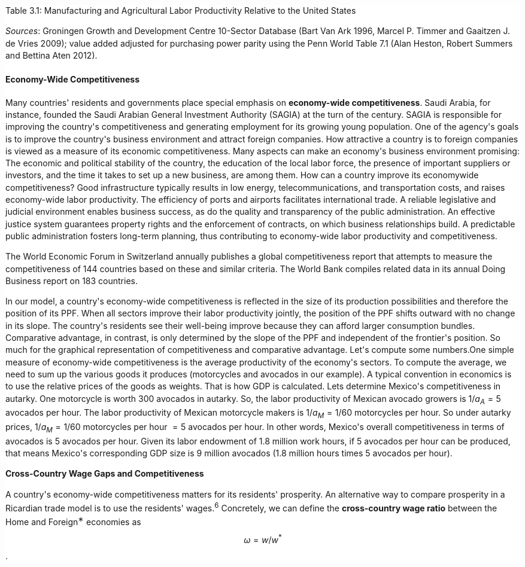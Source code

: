 Table 3.1: Manufacturing and Agricultural Labor Productivity Relative to the United States

*Sources*: Groningen Growth and Development Centre 10-Sector Database (Bart Van Ark 1996, Marcel P. Timmer and Gaaitzen J. de Vries 2009); value added adjusted for purchasing power parity using the Penn World Table 7.1 (Alan Heston, Robert Summers and Bettina Aten 2012).

#### **Economy-Wide Competitiveness**

Many countries' residents and governments place special emphasis on **economy-wide competitiveness**. Saudi Arabia, for instance, founded the Saudi Arabian General Investment Authority (SAGIA) at the turn of the century. SAGIA is responsible for improving the country's competitiveness and generating employment for its growing young population. One of the agency's goals is to improve the country's business environment and attract foreign companies. How attractive a country is to foreign companies is viewed as a measure of its economic competitiveness. Many aspects can make an economy's business environment promising: The economic and political stability of the country, the education of the local labor force, the presence of important suppliers or investors, and the time it takes to set up a new business, are among them. How can a country improve its economywide competitiveness? Good infrastructure typically results in low energy, telecommunications, and transportation costs, and raises economy-wide labor productivity. The efficiency of ports and airports facilitates international trade. A reliable legislative and judicial environment enables business success, as do the quality and transparency of the public administration. An effective justice system guarantees property rights and the enforcement of contracts, on which business relationships build. A predictable public administration fosters long-term planning, thus contributing to economy-wide labor productivity and competitiveness.

The World Economic Forum in Switzerland annually publishes a global competitiveness report that attempts to measure the competitiveness of 144 countries based on these and similar criteria. The World Bank compiles related data in its annual Doing Business report on 183 countries.

In our model, a country's economy-wide competitiveness is reflected in the size of its production possibilities and therefore the position of its PPF. When all sectors improve their labor productivity jointly, the position of the PPF shifts outward with no change in its slope. The country's residents see their well-being improve because they can afford larger consumption bundles. Comparative advantage, in contrast, is only determined by the slope of the PPF and independent of the frontier's position. So much for the graphical representation of competitiveness and comparative advantage. Let's compute some numbers.One simple measure of economy-wide competitiveness is the average productivity of the economy's sectors. To compute the average, we need to sum up the various goods it produces (motorcycles and avocados in our example). A typical convention in economics is to use the relative prices of the goods as weights. That is how GDP is calculated. Lets determine Mexico's competitiveness in autarky. One motorcycle is worth 300 avocados in autarky. So, the labor productivity of Mexican avocado growers is  $1/a_A = 5$  avocados per hour. The labor productivity of Mexican motorcycle makers is  $1/a_M = 1/60$  motorcycles per hour. So under autarky prices,  $1/a_M = 1/60$  motorcycles per hour  $= 5$  avocados per hour. In other words, Mexico's overall competitiveness in terms of avocados is 5 avocados per hour. Given its labor endowment of 1.8 million work hours, if 5 avocados per hour can be produced, that means Mexico's corresponding GDP size is 9 million avocados (1.8 million hours times 5 avocados per hour).

**Cross-Country Wage Gaps and Competitiveness**

A country's economy-wide competitiveness matters for its residents' prosperity. An alternative way to compare prosperity in a Ricardian trade model is to use the residents' wages.<sup>6</sup> Concretely, we can define the **cross-country wage ratio** between the Home and Foreign<sup>∗</sup> economies as
$$
\omega = w/w^*
$$
.
